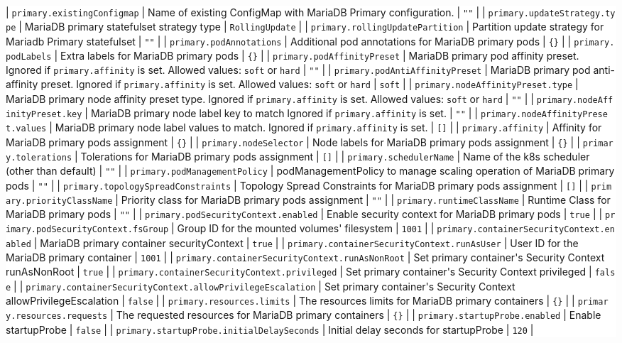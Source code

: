 | `primary.existingConfigmap`                                 | Name of existing ConfigMap with MariaDB Primary configuration.                                                    | `""`                |
| `primary.updateStrategy.type`                               | MariaDB primary statefulset strategy type                                                                         | `RollingUpdate`     |
| `primary.rollingUpdatePartition`                            | Partition update strategy for Mariadb Primary statefulset                                                         | `""`                |
| `primary.podAnnotations`                                    | Additional pod annotations for MariaDB primary pods                                                               | `{}`                |
| `primary.podLabels`                                         | Extra labels for MariaDB primary pods                                                                             | `{}`                |
| `primary.podAffinityPreset`                                 | MariaDB primary pod affinity preset. Ignored if `primary.affinity` is set. Allowed values: `soft` or `hard`       | `""`                |
| `primary.podAntiAffinityPreset`                             | MariaDB primary pod anti-affinity preset. Ignored if `primary.affinity` is set. Allowed values: `soft` or `hard`  | `soft`              |
| `primary.nodeAffinityPreset.type`                           | MariaDB primary node affinity preset type. Ignored if `primary.affinity` is set. Allowed values: `soft` or `hard` | `""`                |
| `primary.nodeAffinityPreset.key`                            | MariaDB primary node label key to match Ignored if `primary.affinity` is set.                                     | `""`                |
| `primary.nodeAffinityPreset.values`                         | MariaDB primary node label values to match. Ignored if `primary.affinity` is set.                                 | `[]`                |
| `primary.affinity`                                          | Affinity for MariaDB primary pods assignment                                                                      | `{}`                |
| `primary.nodeSelector`                                      | Node labels for MariaDB primary pods assignment                                                                   | `{}`                |
| `primary.tolerations`                                       | Tolerations for MariaDB primary pods assignment                                                                   | `[]`                |
| `primary.schedulerName`                                     | Name of the k8s scheduler (other than default)                                                                    | `""`                |
| `primary.podManagementPolicy`                               | podManagementPolicy to manage scaling operation of MariaDB primary pods                                           | `""`                |
| `primary.topologySpreadConstraints`                         | Topology Spread Constraints for MariaDB primary pods assignment                                                   | `[]`                |
| `primary.priorityClassName`                                 | Priority class for MariaDB primary pods assignment                                                                | `""`                |
| `primary.runtimeClassName`                                  | Runtime Class for MariaDB primary pods                                                                            | `""`                |
| `primary.podSecurityContext.enabled`                        | Enable security context for MariaDB primary pods                                                                  | `true`              |
| `primary.podSecurityContext.fsGroup`                        | Group ID for the mounted volumes' filesystem                                                                      | `1001`              |
| `primary.containerSecurityContext.enabled`                  | MariaDB primary container securityContext                                                                         | `true`              |
| `primary.containerSecurityContext.runAsUser`                | User ID for the MariaDB primary container                                                                         | `1001`              |
| `primary.containerSecurityContext.runAsNonRoot`             | Set primary container's Security Context runAsNonRoot                                                             | `true`              |
| `primary.containerSecurityContext.privileged`               | Set primary container's Security Context privileged                                                               | `false`             |
| `primary.containerSecurityContext.allowPrivilegeEscalation` | Set primary container's Security Context allowPrivilegeEscalation                                                 | `false`             |
| `primary.resources.limits`                                  | The resources limits for MariaDB primary containers                                                               | `{}`                |
| `primary.resources.requests`                                | The requested resources for MariaDB primary containers                                                            | `{}`                |
| `primary.startupProbe.enabled`                              | Enable startupProbe                                                                                               | `false`             |
| `primary.startupProbe.initialDelaySeconds`                  | Initial delay seconds for startupProbe                                                                            | `120`               |